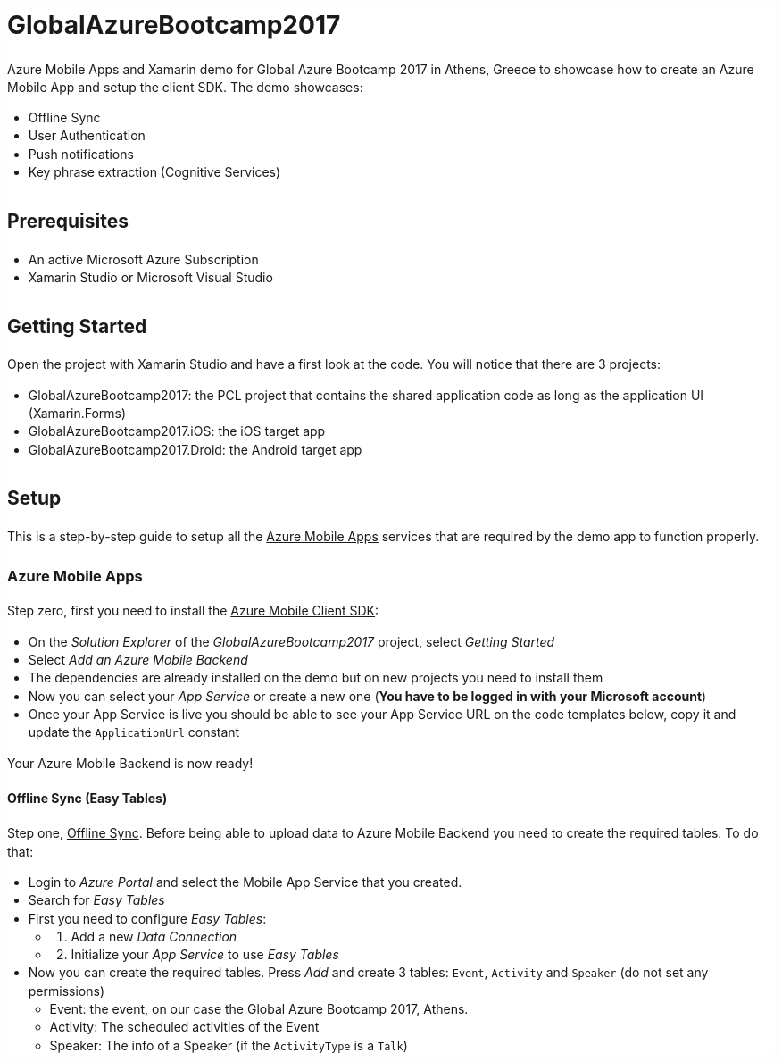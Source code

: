 # GlobalAzureBootcamp2017

Azure Mobile Apps and Xamarin demo for Global Azure Bootcamp 2017 in Athens, Greece to showcase how to create an Azure Mobile App and setup the client SDK. The demo showcases:
- Offline Sync
- User Authentication
- Push notifications
- Key phrase extraction (Cognitive Services)

## Prerequisites

- An active Microsoft Azure Subscription
- Xamarin Studio or Microsoft Visual Studio

## Getting Started

Open the project with Xamarin Studio and have a first look at the code. You will notice that there are 3 projects:
- GlobalAzureBootcamp2017: the PCL project that contains the shared application code as long as the application UI (Xamarin.Forms)
- GlobalAzureBootcamp2017.iOS: the iOS target app
- GlobalAzureBootcamp2017.Droid: the Android target app

## Setup

This is a step-by-step guide to setup all the [Azure Mobile Apps](https://docs.microsoft.com/en-us/azure/app-service-mobile/app-service-mobile-value-prop) services that are required by the demo app to function properly.

### Azure Mobile Apps

Step zero, first you need to install the [Azure Mobile Client SDK](https://docs.microsoft.com/en-us/azure/app-service-mobile/app-service-mobile-dotnet-how-to-use-client-library):
- On the *Solution Explorer* of the *GlobalAzureBootcamp2017* project, select *Getting Started*
- Select *Add an Azure Mobile Backend*
- The dependencies are already installed on the demo but on new projects you need to install them
- Now you can select your *App Service* or create a new one (**You have to be logged in with your Microsoft account**)
- Once your App Service is live you should be able to see your App Service URL on the code templates below, copy it and update the `ApplicationUrl` constant

Your Azure Mobile Backend is now ready!

#### Offline Sync (Easy Tables)

Step one, [Offline Sync](https://docs.microsoft.com/en-us/azure/app-service-mobile/app-service-mobile-xamarin-forms-get-started-offline-data). Before being able to upload data to Azure Mobile Backend you need to create the required tables. To do that:
- Login to *Azure Portal* and select the Mobile App Service that you created.
- Search for *Easy Tables*
- First you need to configure *Easy Tables*:
	- 1. Add a new *Data Connection*
	- 2. Initialize your *App Service* to use *Easy Tables*
- Now you can create the required tables. Press *Add* and create 3 tables: `Event`, `Activity` and `Speaker` (do not set any permissions)
	- Event: the event, on our case the Global Azure Bootcamp 2017, Athens.
	- Activity: The scheduled activities of the Event
	- Speaker: The info of a Speaker (if the `ActivityType` is a `Talk`)
